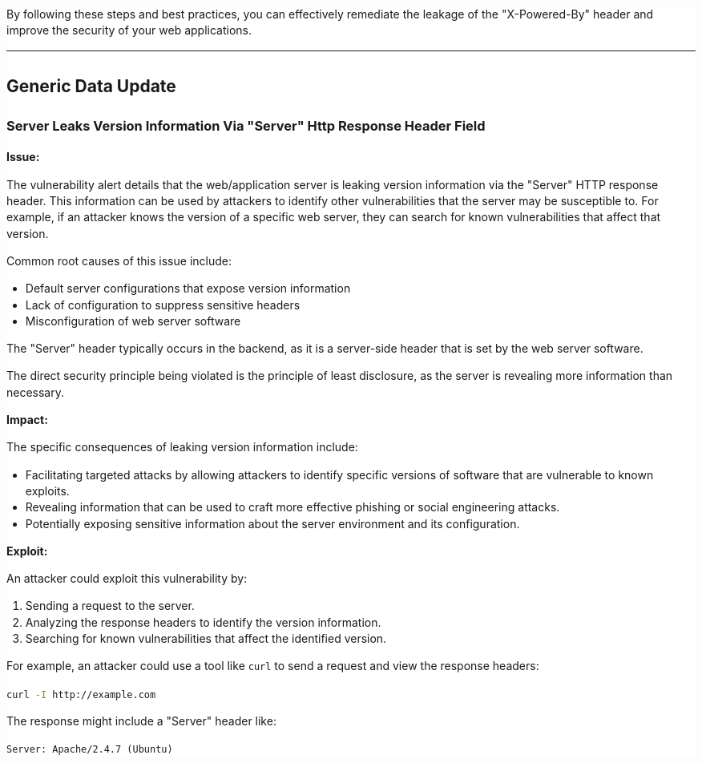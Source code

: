 By following these steps and best practices, you can effectively remediate the leakage of the "X-Powered-By" header and improve the security of your web applications.


---



## Generic Data Update

### Server Leaks Version Information Via "Server" Http Response Header Field

**Issue:**

The vulnerability alert details that the web/application server is leaking version information via the "Server" HTTP response header. This information can be used by attackers to identify other vulnerabilities that the server may be susceptible to. For example, if an attacker knows the version of a specific web server, they can search for known vulnerabilities that affect that version.

Common root causes of this issue include:
- Default server configurations that expose version information
- Lack of configuration to suppress sensitive headers
- Misconfiguration of web server software

The "Server" header typically occurs in the backend, as it is a server-side header that is set by the web server software.

The direct security principle being violated is the principle of least disclosure, as the server is revealing more information than necessary.


**Impact:**

The specific consequences of leaking version information include:
- Facilitating targeted attacks by allowing attackers to identify specific versions of software that are vulnerable to known exploits.
- Revealing information that can be used to craft more effective phishing or social engineering attacks.
- Potentially exposing sensitive information about the server environment and its configuration.


**Exploit:**

An attacker could exploit this vulnerability by:
1. Sending a request to the server.
2. Analyzing the response headers to identify the version information.
3. Searching for known vulnerabilities that affect the identified version.

For example, an attacker could use a tool like `curl` to send a request and view the response headers:

```bash
curl -I http://example.com
```

The response might include a "Server" header like:

```
Server: Apache/2.4.7 (Ubuntu)
```
